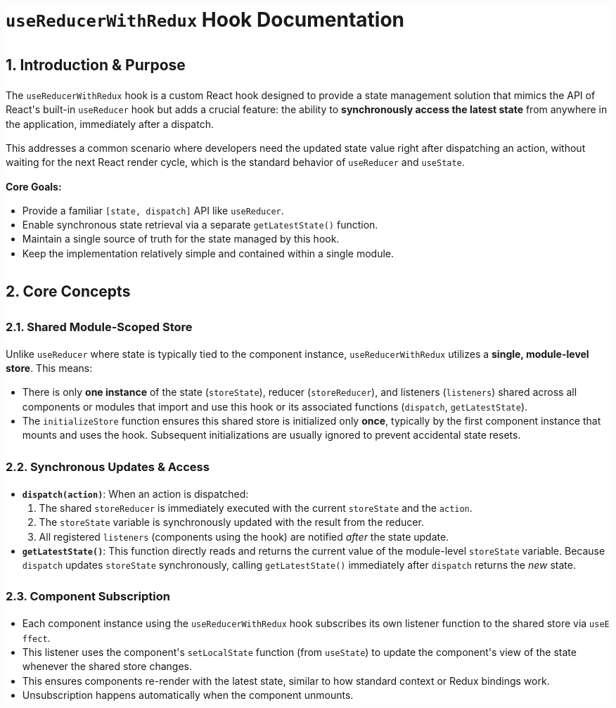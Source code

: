 # `useReducerWithRedux` Hook Documentation

## 1. Introduction & Purpose

The `useReducerWithRedux` hook is a custom React hook designed to provide a state management solution that mimics the API of React's built-in `useReducer` hook but adds a crucial feature: the ability to **synchronously access the latest state** from anywhere in the application, immediately after a dispatch.

This addresses a common scenario where developers need the updated state value right after dispatching an action, without waiting for the next React render cycle, which is the standard behavior of `useReducer` and `useState`.

**Core Goals:**

*   Provide a familiar `[state, dispatch]` API like `useReducer`.
*   Enable synchronous state retrieval via a separate `getLatestState()` function.
*   Maintain a single source of truth for the state managed by this hook.
*   Keep the implementation relatively simple and contained within a single module.

## 2. Core Concepts

### 2.1. Shared Module-Scoped Store

Unlike `useReducer` where state is typically tied to the component instance, `useReducerWithRedux` utilizes a **single, module-level store**. This means:

*   There is only **one instance** of the state (`storeState`), reducer (`storeReducer`), and listeners (`listeners`) shared across all components or modules that import and use this hook or its associated functions (`dispatch`, `getLatestState`).
*   The `initializeStore` function ensures this shared store is initialized only **once**, typically by the first component instance that mounts and uses the hook. Subsequent initializations are usually ignored to prevent accidental state resets.

### 2.2. Synchronous Updates & Access

*   **`dispatch(action)`**: When an action is dispatched:
    1.  The shared `storeReducer` is immediately executed with the current `storeState` and the `action`.
    2.  The `storeState` variable is synchronously updated with the result from the reducer.
    3.  All registered `listeners` (components using the hook) are notified *after* the state update.
*   **`getLatestState()`**: This function directly reads and returns the current value of the module-level `storeState` variable. Because `dispatch` updates `storeState` synchronously, calling `getLatestState()` immediately after `dispatch` returns the *new* state.

### 2.3. Component Subscription

*   Each component instance using the `useReducerWithRedux` hook subscribes its own listener function to the shared store via `useEffect`.
*   This listener uses the component's `setLocalState` function (from `useState`) to update the component's view of the state whenever the shared store changes.
*   This ensures components re-render with the latest state, similar to how standard context or Redux bindings work.
*   Unsubscription happens automatically when the component unmounts.

